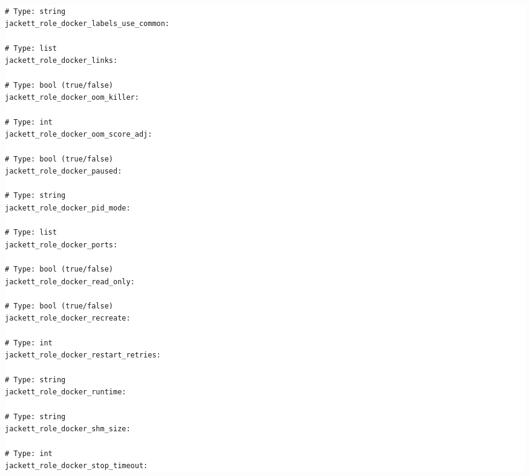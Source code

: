     # Type: string
    jackett_role_docker_labels_use_common:

    # Type: list
    jackett_role_docker_links:

    # Type: bool (true/false)
    jackett_role_docker_oom_killer:

    # Type: int
    jackett_role_docker_oom_score_adj:

    # Type: bool (true/false)
    jackett_role_docker_paused:

    # Type: string
    jackett_role_docker_pid_mode:

    # Type: list
    jackett_role_docker_ports:

    # Type: bool (true/false)
    jackett_role_docker_read_only:

    # Type: bool (true/false)
    jackett_role_docker_recreate:

    # Type: int
    jackett_role_docker_restart_retries:

    # Type: string
    jackett_role_docker_runtime:

    # Type: string
    jackett_role_docker_shm_size:

    # Type: int
    jackett_role_docker_stop_timeout:
